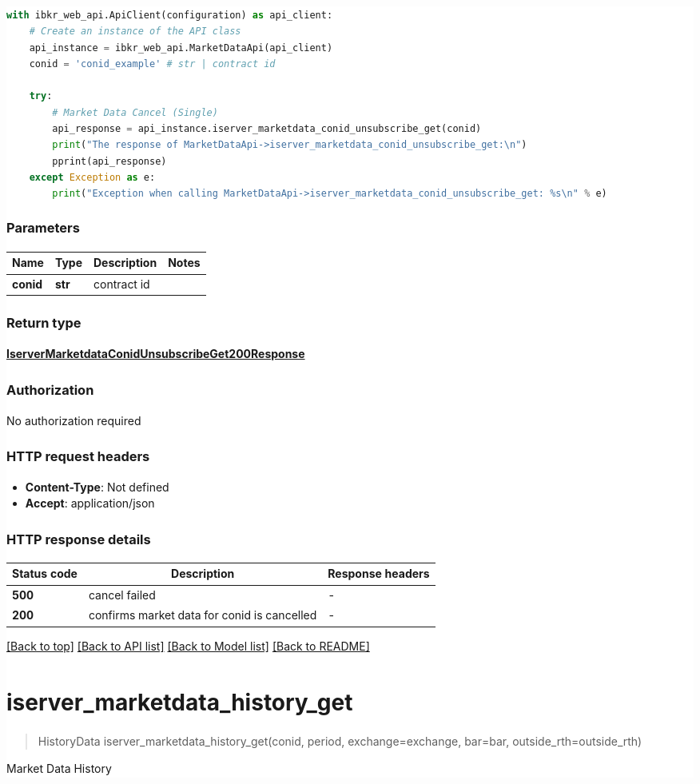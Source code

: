 ```python
with ibkr_web_api.ApiClient(configuration) as api_client:
    # Create an instance of the API class
    api_instance = ibkr_web_api.MarketDataApi(api_client)
    conid = 'conid_example' # str | contract id

    try:
        # Market Data Cancel (Single)
        api_response = api_instance.iserver_marketdata_conid_unsubscribe_get(conid)
        print("The response of MarketDataApi->iserver_marketdata_conid_unsubscribe_get:\n")
        pprint(api_response)
    except Exception as e:
        print("Exception when calling MarketDataApi->iserver_marketdata_conid_unsubscribe_get: %s\n" % e)
```



### Parameters


Name | Type | Description  | Notes
------------- | ------------- | ------------- | -------------
 **conid** | **str**| contract id | 

### Return type

[**IserverMarketdataConidUnsubscribeGet200Response**](IserverMarketdataConidUnsubscribeGet200Response.md)

### Authorization

No authorization required

### HTTP request headers

 - **Content-Type**: Not defined
 - **Accept**: application/json

### HTTP response details

| Status code | Description | Response headers |
|-------------|-------------|------------------|
**500** | cancel failed |  -  |
**200** | confirms market data for conid is cancelled |  -  |

[[Back to top]](#) [[Back to API list]](../README.md#documentation-for-api-endpoints) [[Back to Model list]](../README.md#documentation-for-models) [[Back to README]](../README.md)

# **iserver_marketdata_history_get**
> HistoryData iserver_marketdata_history_get(conid, period, exchange=exchange, bar=bar, outside_rth=outside_rth)

Market Data History
